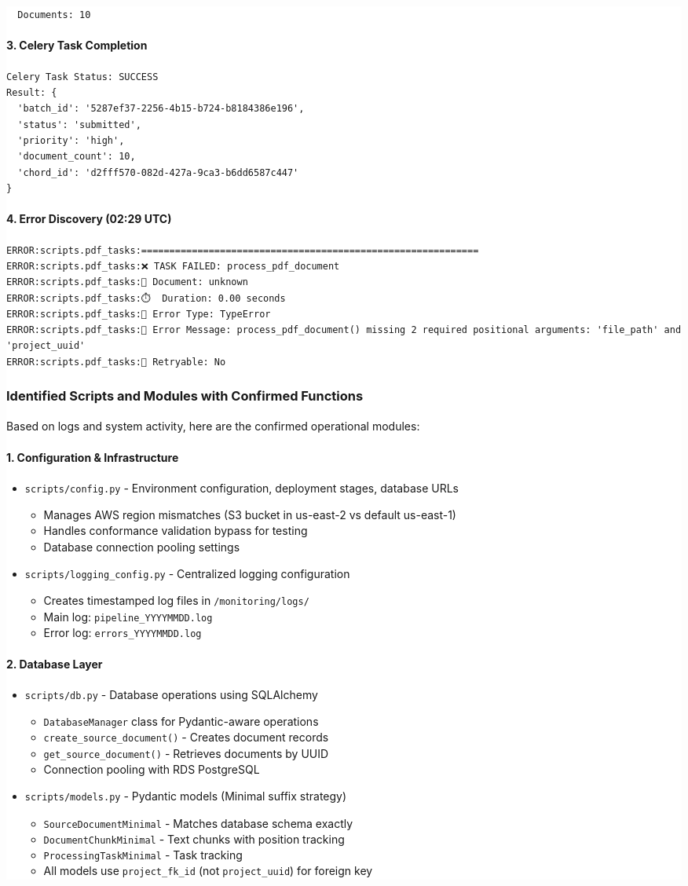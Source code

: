 ```
  Documents: 10
```

#### 3. Celery Task Completion
```
Celery Task Status: SUCCESS
Result: {
  'batch_id': '5287ef37-2256-4b15-b724-b8184386e196', 
  'status': 'submitted', 
  'priority': 'high', 
  'document_count': 10, 
  'chord_id': 'd2fff570-082d-427a-9ca3-b6dd6587c447'
}
```

#### 4. Error Discovery (02:29 UTC)
```
ERROR:scripts.pdf_tasks:============================================================
ERROR:scripts.pdf_tasks:❌ TASK FAILED: process_pdf_document
ERROR:scripts.pdf_tasks:📄 Document: unknown
ERROR:scripts.pdf_tasks:⏱️  Duration: 0.00 seconds
ERROR:scripts.pdf_tasks:🔴 Error Type: TypeError
ERROR:scripts.pdf_tasks:💬 Error Message: process_pdf_document() missing 2 required positional arguments: 'file_path' and 'project_uuid'
ERROR:scripts.pdf_tasks:🔄 Retryable: No
```

### Identified Scripts and Modules with Confirmed Functions

Based on logs and system activity, here are the confirmed operational modules:

#### 1. **Configuration & Infrastructure**
- `scripts/config.py` - Environment configuration, deployment stages, database URLs
  - Manages AWS region mismatches (S3 bucket in us-east-2 vs default us-east-1)
  - Handles conformance validation bypass for testing
  - Database connection pooling settings

- `scripts/logging_config.py` - Centralized logging configuration
  - Creates timestamped log files in `/monitoring/logs/`
  - Main log: `pipeline_YYYYMMDD.log`
  - Error log: `errors_YYYYMMDD.log`

#### 2. **Database Layer**
- `scripts/db.py` - Database operations using SQLAlchemy
  - `DatabaseManager` class for Pydantic-aware operations
  - `create_source_document()` - Creates document records
  - `get_source_document()` - Retrieves documents by UUID
  - Connection pooling with RDS PostgreSQL

- `scripts/models.py` - Pydantic models (Minimal suffix strategy)
  - `SourceDocumentMinimal` - Matches database schema exactly
  - `DocumentChunkMinimal` - Text chunks with position tracking
  - `ProcessingTaskMinimal` - Task tracking
  - All models use `project_fk_id` (not `project_uuid`) for foreign key
